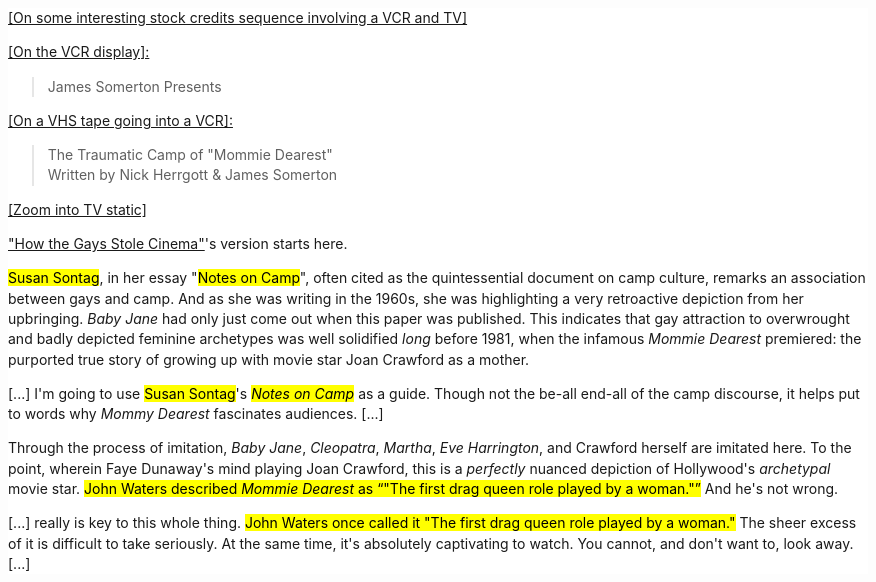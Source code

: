 <compare>
<credits class="opening">

<u>[On some interesting stock credits sequence involving a VCR and TV]</u>

<u>[On the VCR display]:</u>
> James Somerton Presents

<u>[On a VHS tape going into a VCR]:</u>
> The Traumatic Camp of "Mommie Dearest"  
Written by Nick Herrgott & James Somerton

<u>[Zoom into TV static]</u>

</credits>
</compare>

<div class="notice-banner" id="camp-start"><a href="{{ "Camp-000001" }}#mmd-in"><i class="fa-solid fa-right-to-bracket"></i> "How the Gays Stole Cinema"</a>'s version starts here.</div>

<compare>
<james span="2" {% include timecode %}>

<mark>Susan Sontag</mark>, in her essay "<mark>Notes on Camp</mark>", often cited as the quintessential document on camp culture, remarks an association between gays and camp. And as she was writing in the 1960s, she was highlighting a very retroactive depiction from her upbringing. *Baby Jane* had only just come out when this paper was published. This indicates that gay attraction to overwrought and badly depicted feminine archetypes was well solidified *long* before 1981, when the infamous *Mommie Dearest* premiered: the purported true story of growing up with movie star Joan Crawford as a mother. 

</james>
<from {% include citation for=page.cite.plagiarized.bkr_video at="(24:10)" %}>

[...] I'm going to use <mark>Susan Sontag</mark>'s *<mark>Notes on Camp</mark>* as a guide. Though not the be-all end-all of the camp discourse, it helps put to words why *Mommy Dearest* fascinates audiences. [...]

</from>
<from></from>
</compare>

<compare>
<james {% include timecode %}>

Through the process of imitation, *Baby Jane*, *Cleopatra*, *Martha*, *Eve Harrington*, and Crawford herself are imitated here. To the point, wherein Faye Dunaway's mind playing Joan Crawford, this is a *perfectly* nuanced depiction of Hollywood's *archetypal* movie star. <mark>John Waters described *Mommie Dearest* as <q>"The first drag queen role played by a woman."</q></mark> And he's not wrong.

</james>
<from {% include citation for=page.cite.plagiarized.bkr_video at="(25:18)" %}>

[...] really is key to this whole thing. <mark>John Waters once called it "The first drag queen role played by a woman."</mark> The sheer excess of it is difficult to take seriously. At the same time, it's absolutely captivating to watch. You cannot, and don't want to, look away. [...]
